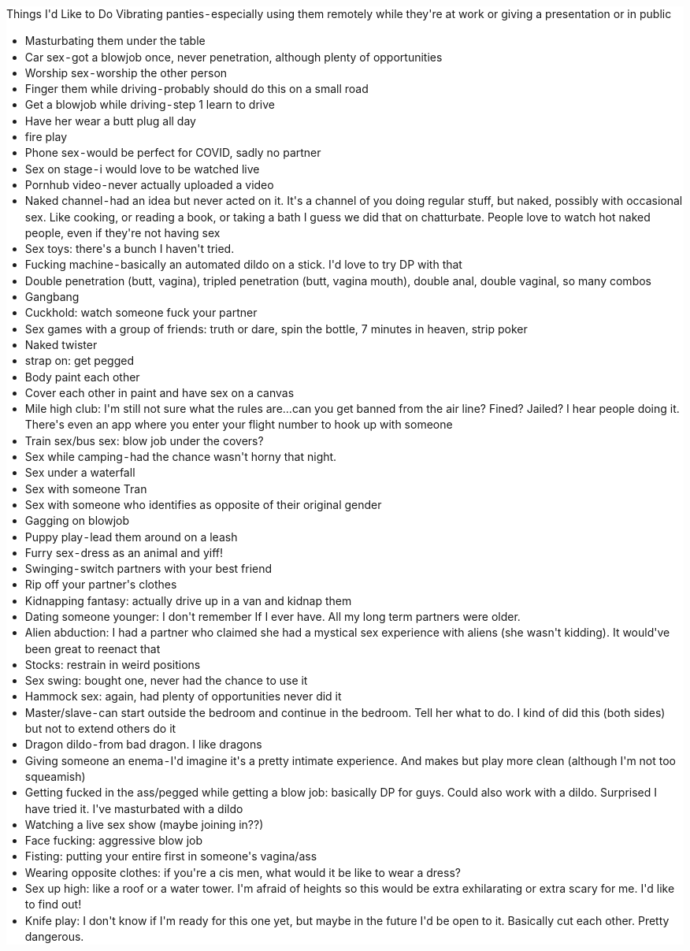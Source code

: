 Things I'd Like to Do
Vibrating panties - especially using them remotely while they're at work or giving a presentation or in public
- Masturbating them under the table
- Car sex - got a blowjob once, never penetration, although plenty of opportunities
- Worship sex - worship the other person
- Finger them while driving - probably should do this on a small road
- Get a blowjob while driving - step 1 learn to drive
- Have her wear a butt plug all day
- fire play
- Phone sex - would be perfect for COVID, sadly no partner
- Sex on stage - i would love to be watched live
- Pornhub video - never actually uploaded a video
- Naked channel - had an idea but never acted on it. It's a channel of you doing regular stuff, but naked, possibly with occasional sex. Like cooking, or reading a book, or taking a bath I guess we did that on chatturbate. People love to watch hot naked people, even if they're not having sex
- Sex toys: there's a bunch I haven't tried.
- Fucking machine - basically an automated dildo on a stick. I'd love to try DP with that
- Double penetration (butt, vagina), tripled penetration (butt, vagina mouth), double anal, double vaginal, so many combos
- Gangbang
- Cuckhold: watch someone fuck your partner
- Sex games with a group of friends: truth or dare, spin the bottle, 7 minutes in heaven, strip poker
- Naked twister
- strap on: get pegged
- Body paint each other
- Cover each other in paint and have sex on a canvas
- Mile high club: I'm still not sure what the rules are…can you get banned from the air line? Fined? Jailed? I hear people doing it. There's even an app where you enter your flight number to hook up with someone
- Train sex/bus sex: blow job under the covers?
- Sex while camping - had the chance wasn't horny that night.
- Sex under a waterfall
- Sex with someone Tran
- Sex with someone who identifies as opposite of their original gender
- Gagging on blowjob
- Puppy play - lead them around on a leash
- Furry sex - dress as an animal and yiff!
- Swinging - switch partners with your best friend
- Rip off your partner's clothes
- Kidnapping fantasy: actually drive up in a van and kidnap them
- Dating someone younger: I don't remember If I ever have. All my long term partners were older.
- Alien abduction: I had a partner who claimed she had a mystical sex experience with aliens (she wasn't kidding). It would've been great to reenact that
- Stocks: restrain in weird positions
- Sex swing: bought one, never had the chance to use it
- Hammock sex: again, had plenty of opportunities never did it
- Master/slave - can start outside the bedroom and continue in the bedroom. Tell her what to do. I kind of did this (both sides) but not to extend others do it
- Dragon dildo - from bad dragon. I like dragons
- Giving someone an enema - I'd imagine it's a pretty intimate experience. And makes but play more clean (although I'm not too squeamish)
- Getting fucked in the ass/pegged while getting a blow job: basically DP for guys. Could also work with a dildo. Surprised I have tried it. I've masturbated with a dildo
- Watching a live sex show (maybe joining in??)
- Face fucking: aggressive blow job
- Fisting: putting your entire first in someone's vagina/ass
- Wearing opposite clothes: if you're a cis men, what would it be like to wear a dress?
- Sex up high: like a roof or a water tower. I'm afraid of heights so this would be extra exhilarating or extra scary for me. I'd like to find out!
- Knife play: I don't know if I'm ready for this one yet, but maybe in the future I'd be open to it. Basically cut each other. Pretty dangerous.